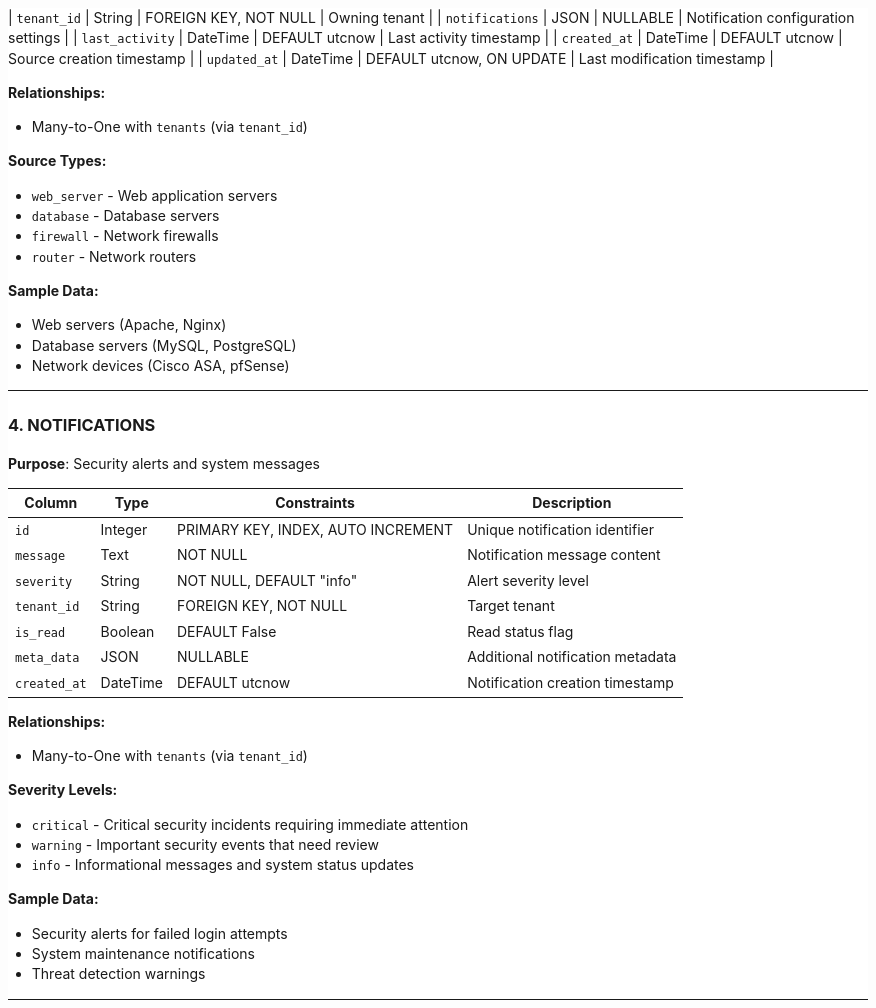 | `tenant_id` | String | FOREIGN KEY, NOT NULL | Owning tenant |
| `notifications` | JSON | NULLABLE | Notification configuration settings |
| `last_activity` | DateTime | DEFAULT utcnow | Last activity timestamp |
| `created_at` | DateTime | DEFAULT utcnow | Source creation timestamp |
| `updated_at` | DateTime | DEFAULT utcnow, ON UPDATE | Last modification timestamp |

**Relationships:**
- Many-to-One with `tenants` (via `tenant_id`)

**Source Types:**
- `web_server` - Web application servers
- `database` - Database servers
- `firewall` - Network firewalls
- `router` - Network routers

**Sample Data:**
- Web servers (Apache, Nginx)
- Database servers (MySQL, PostgreSQL)
- Network devices (Cisco ASA, pfSense)

---

### 4. NOTIFICATIONS
**Purpose**: Security alerts and system messages

| Column | Type | Constraints | Description |
|--------|------|-------------|-------------|
| `id` | Integer | PRIMARY KEY, INDEX, AUTO INCREMENT | Unique notification identifier |
| `message` | Text | NOT NULL | Notification message content |
| `severity` | String | NOT NULL, DEFAULT "info" | Alert severity level |
| `tenant_id` | String | FOREIGN KEY, NOT NULL | Target tenant |
| `is_read` | Boolean | DEFAULT False | Read status flag |
| `meta_data` | JSON | NULLABLE | Additional notification metadata |
| `created_at` | DateTime | DEFAULT utcnow | Notification creation timestamp |

**Relationships:**
- Many-to-One with `tenants` (via `tenant_id`)

**Severity Levels:**
- `critical` - Critical security incidents requiring immediate attention
- `warning` - Important security events that need review
- `info` - Informational messages and system status updates

**Sample Data:**
- Security alerts for failed login attempts
- System maintenance notifications
- Threat detection warnings

---